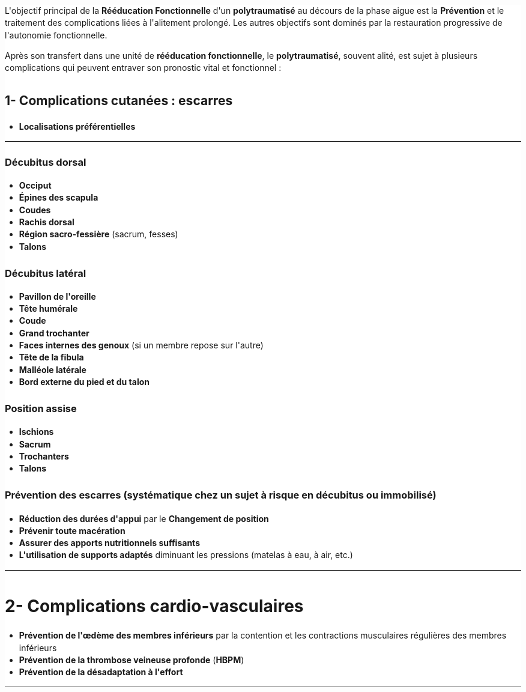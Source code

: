 L'objectif principal de la **Rééducation Fonctionnelle** d'un **polytraumatisé** au décours de la phase aigue est la **Prévention** et le traitement des complications liées à l'alitement prolongé. Les autres objectifs sont dominés par la restauration progressive de l'autonomie fonctionnelle.

Après son transfert dans une unité de **rééducation fonctionnelle**, le **polytraumatisé**, souvent alité, est sujet à plusieurs complications qui peuvent entraver son pronostic vital et fonctionnel :

## 1- Complications cutanées : **escarres**

- **Localisations préférentielles**

---

### Décubitus dorsal
- **Occiput**
- **Épines des scapula**
- **Coudes**
- **Rachis dorsal**
- **Région sacro-fessière** (sacrum, fesses)
- **Talons**

### Décubitus latéral
- **Pavillon de l'oreille**
- **Tête humérale**
- **Coude**
- **Grand trochanter**
- **Faces internes des genoux** (si un membre repose sur l'autre)
- **Tête de la fibula**
- **Malléole latérale**
- **Bord externe du pied et du talon**

### Position assise
- **Ischions**
- **Sacrum**
- **Trochanters**
- **Talons**

### Prévention des **escarres** (systématique chez un sujet à risque en décubitus ou immobilisé)
- **Réduction des durées d'appui** par le **Changement de position**
- **Prévenir toute macération**
- **Assurer des apports nutritionnels suffisants**
- **L'utilisation de supports adaptés** diminuant les pressions (matelas à eau, à air, etc.)

---

# 2- Complications cardio-vasculaires

- **Prévention de l'œdème des membres inférieurs** par la contention et les contractions musculaires régulières des membres inférieurs
- **Prévention de la thrombose veineuse profonde** (**HBPM**)
- **Prévention de la désadaptation à l'effort**

---